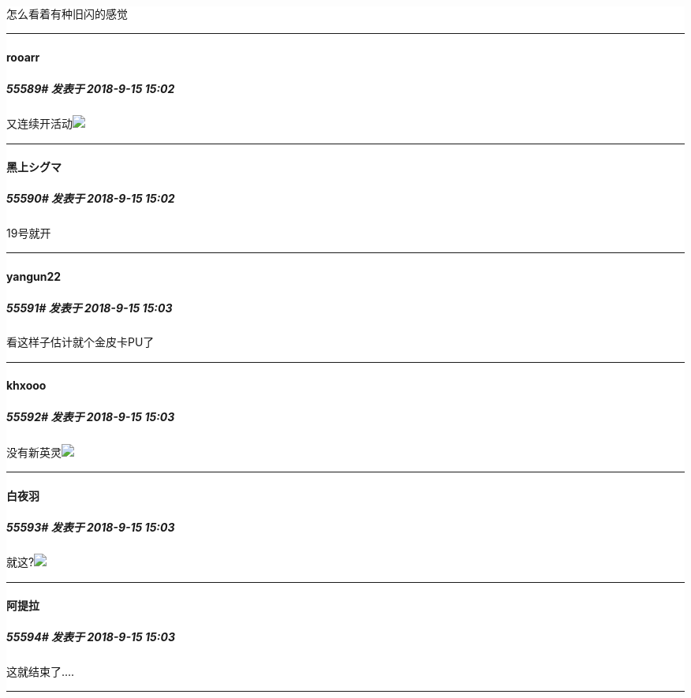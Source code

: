 
怎么看着有种旧闪的感觉


*****

####  rooarr  
##### 55589#       发表于 2018-9-15 15:02


又连续开活动<img src="https://static.saraba1st.com/image/smiley/face2017/067.png" referrerpolicy="no-referrer">


*****

####  黑上シグマ  
##### 55590#       发表于 2018-9-15 15:02


19号就开


*****

####  yangun22  
##### 55591#       发表于 2018-9-15 15:03


看这样子估计就个金皮卡PU了


*****

####  khxooo  
##### 55592#       发表于 2018-9-15 15:03


没有新英灵<img src="https://static.saraba1st.com/image/smiley/face2017/067.png" referrerpolicy="no-referrer">


*****

####  白夜羽  
##### 55593#       发表于 2018-9-15 15:03


就这?<img src="https://static.saraba1st.com/image/smiley/face2017/004.gif" referrerpolicy="no-referrer">


*****

####  阿提拉  
##### 55594#       发表于 2018-9-15 15:03


这就结束了....


*****
